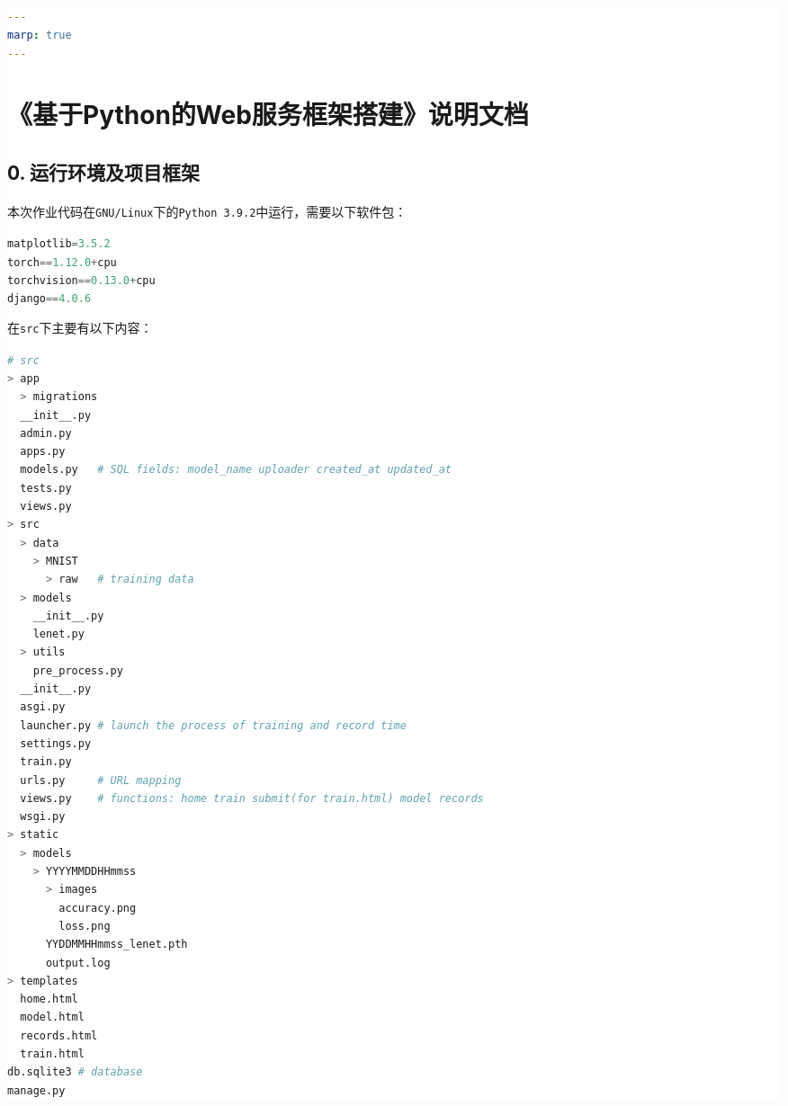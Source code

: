 ```yaml
---
marp: true
---
```


# 《基于Python的Web服务框架搭建》说明文档
## 0. 运行环境及项目框架
本次作业代码在`GNU/Linux`下的`Python 3.9.2`中运行，需要以下软件包：

```python
matplotlib=3.5.2
torch==1.12.0+cpu
torchvision==0.13.0+cpu
django==4.0.6
```

在`src`下主要有以下内容：
```bash
# src
> app
  > migrations
  __init__.py
  admin.py
  apps.py
  models.py   # SQL fields: model_name uploader created_at updated_at
  tests.py
  views.py
> src
  > data
    > MNIST
      > raw   # training data
  > models
    __init__.py
    lenet.py
  > utils
    pre_process.py
  __init__.py
  asgi.py
  launcher.py # launch the process of training and record time
  settings.py
  train.py
  urls.py     # URL mapping
  views.py    # functions: home train submit(for train.html) model records
  wsgi.py
> static
  > models
    > YYYYMMDDHHmmss
      > images
        accuracy.png
        loss.png
      YYDDMMHHmmss_lenet.pth
      output.log
> templates
  home.html
  model.html
  records.html
  train.html
db.sqlite3 # database
manage.py
```
